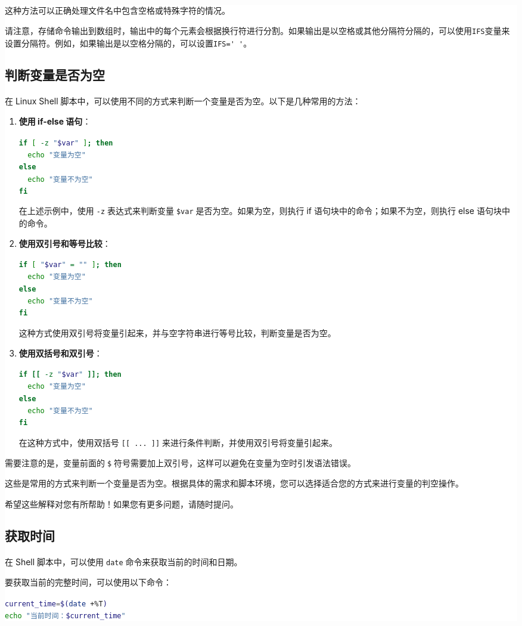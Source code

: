这种方法可以正确处理文件名中包含空格或特殊字符的情况。

请注意，存储命令输出到数组时，输出中的每个元素会根据换行符进行分割。如果输出是以空格或其他分隔符分隔的，可以使用`IFS`变量来设置分隔符。例如，如果输出是以空格分隔的，可以设置`IFS=' '`。

## 判断变量是否为空

在 Linux Shell 脚本中，可以使用不同的方式来判断一个变量是否为空。以下是几种常用的方法：

1. **使用 if-else 语句**：
   ```bash
   if [ -z "$var" ]; then
     echo "变量为空"
   else
     echo "变量不为空"
   fi
   ```

   在上述示例中，使用 `-z` 表达式来判断变量 `$var` 是否为空。如果为空，则执行 if 语句块中的命令；如果不为空，则执行 else 语句块中的命令。

2. **使用双引号和等号比较**：
   ```bash
   if [ "$var" = "" ]; then
     echo "变量为空"
   else
     echo "变量不为空"
   fi
   ```

   这种方式使用双引号将变量引起来，并与空字符串进行等号比较，判断变量是否为空。

3. **使用双括号和双引号**：
   ```bash
   if [[ -z "$var" ]]; then
     echo "变量为空"
   else
     echo "变量不为空"
   fi
   ```

   在这种方式中，使用双括号 `[[ ... ]]` 来进行条件判断，并使用双引号将变量引起来。

需要注意的是，变量前面的 `$` 符号需要加上双引号，这样可以避免在变量为空时引发语法错误。

这些是常用的方式来判断一个变量是否为空。根据具体的需求和脚本环境，您可以选择适合您的方式来进行变量的判空操作。

希望这些解释对您有所帮助！如果您有更多问题，请随时提问。

## 获取时间

在 Shell 脚本中，可以使用 `date` 命令来获取当前的时间和日期。

要获取当前的完整时间，可以使用以下命令：

```bash
current_time=$(date +%T)
echo "当前时间：$current_time"
```
